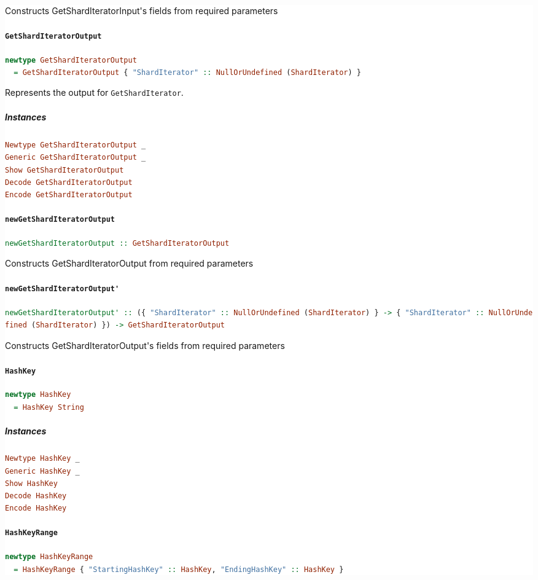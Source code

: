 Constructs GetShardIteratorInput's fields from required parameters

#### `GetShardIteratorOutput`

``` purescript
newtype GetShardIteratorOutput
  = GetShardIteratorOutput { "ShardIterator" :: NullOrUndefined (ShardIterator) }
```

<p>Represents the output for <code>GetShardIterator</code>.</p>

##### Instances
``` purescript
Newtype GetShardIteratorOutput _
Generic GetShardIteratorOutput _
Show GetShardIteratorOutput
Decode GetShardIteratorOutput
Encode GetShardIteratorOutput
```

#### `newGetShardIteratorOutput`

``` purescript
newGetShardIteratorOutput :: GetShardIteratorOutput
```

Constructs GetShardIteratorOutput from required parameters

#### `newGetShardIteratorOutput'`

``` purescript
newGetShardIteratorOutput' :: ({ "ShardIterator" :: NullOrUndefined (ShardIterator) } -> { "ShardIterator" :: NullOrUndefined (ShardIterator) }) -> GetShardIteratorOutput
```

Constructs GetShardIteratorOutput's fields from required parameters

#### `HashKey`

``` purescript
newtype HashKey
  = HashKey String
```

##### Instances
``` purescript
Newtype HashKey _
Generic HashKey _
Show HashKey
Decode HashKey
Encode HashKey
```

#### `HashKeyRange`

``` purescript
newtype HashKeyRange
  = HashKeyRange { "StartingHashKey" :: HashKey, "EndingHashKey" :: HashKey }
```
